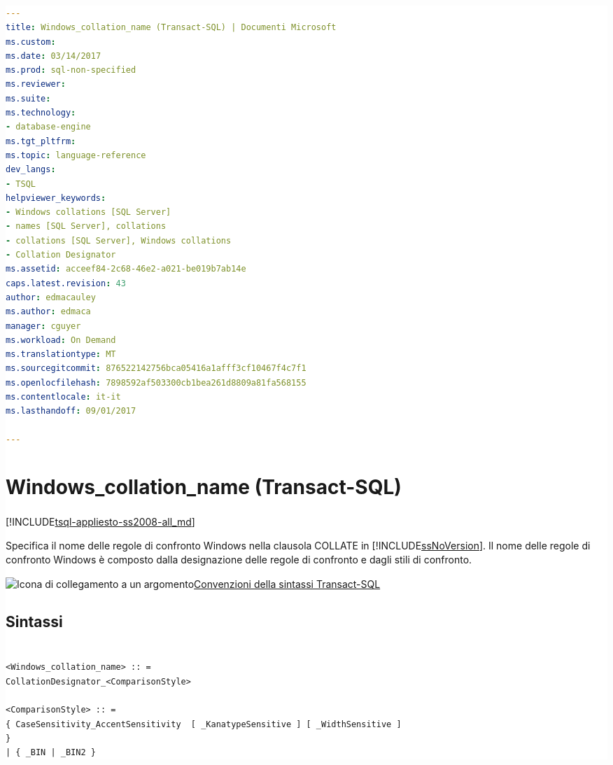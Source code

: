 ```yaml
---
title: Windows_collation_name (Transact-SQL) | Documenti Microsoft
ms.custom: 
ms.date: 03/14/2017
ms.prod: sql-non-specified
ms.reviewer: 
ms.suite: 
ms.technology:
- database-engine
ms.tgt_pltfrm: 
ms.topic: language-reference
dev_langs:
- TSQL
helpviewer_keywords:
- Windows collations [SQL Server]
- names [SQL Server], collations
- collations [SQL Server], Windows collations
- Collation Designator
ms.assetid: acceef84-2c68-46e2-a021-be019b7ab14e
caps.latest.revision: 43
author: edmacauley
ms.author: edmaca
manager: cguyer
ms.workload: On Demand
ms.translationtype: MT
ms.sourcegitcommit: 876522142756bca05416a1afff3cf10467f4c7f1
ms.openlocfilehash: 7898592af503300cb1bea261d8809a81fa568155
ms.contentlocale: it-it
ms.lasthandoff: 09/01/2017

---
```

# <a name="windows-collation-name-transact-sql"></a>Windows_collation_name (Transact-SQL)
[!INCLUDE[tsql-appliesto-ss2008-all_md](../../includes/tsql-appliesto-ss2008-all-md.md)]

  Specifica il nome delle regole di confronto Windows nella clausola COLLATE in [!INCLUDE[ssNoVersion](../../includes/ssnoversion-md.md)]. Il nome delle regole di confronto Windows è composto dalla designazione delle regole di confronto e dagli stili di confronto.  
  
 ![Icona di collegamento a un argomento](../../database-engine/configure-windows/media/topic-link.gif "Icona di collegamento a un argomento")[Convenzioni della sintassi Transact-SQL](../../t-sql/language-elements/transact-sql-syntax-conventions-transact-sql.md)  
  
## <a name="syntax"></a>Sintassi  
  
```  
  
<Windows_collation_name> :: =   
CollationDesignator_<ComparisonStyle>  
  
<ComparisonStyle> :: =   
{ CaseSensitivity_AccentSensitivity  [ _KanatypeSensitive ] [ _WidthSensitive ]    
}  
| { _BIN | _BIN2 }  
```  
  